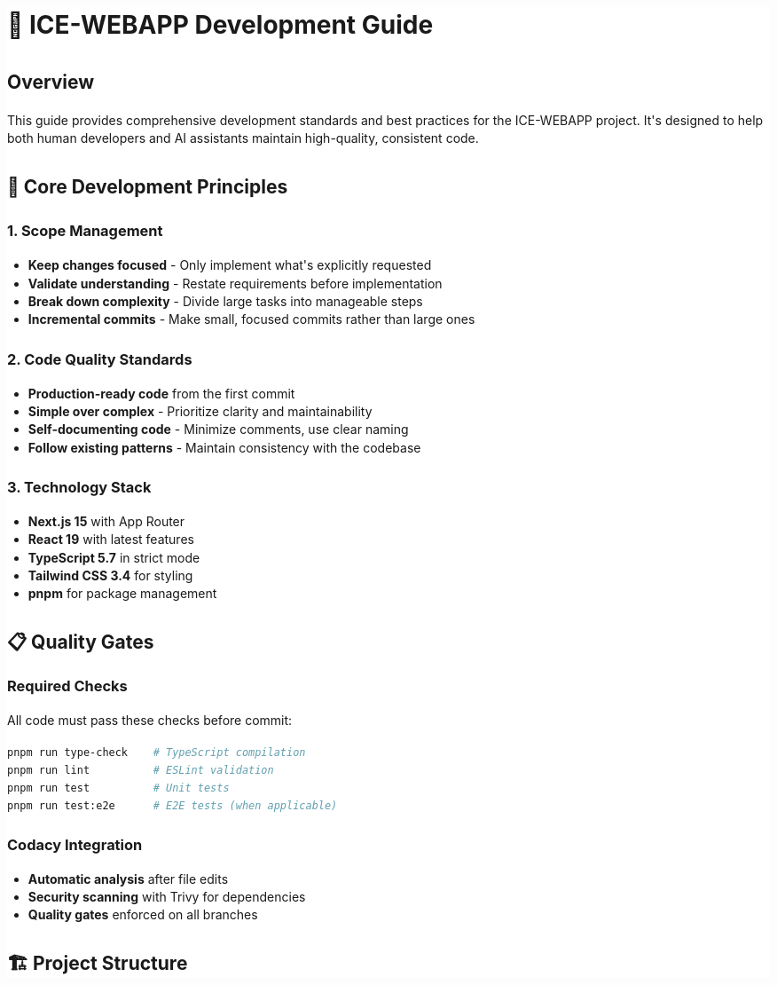 # 🧊 ICE-WEBAPP Development Guide

## Overview

This guide provides comprehensive development standards and best practices for the ICE-WEBAPP project. It's designed to help both human developers and AI assistants maintain high-quality, consistent code.

## 🎯 Core Development Principles

### 1. Scope Management
- **Keep changes focused** - Only implement what's explicitly requested
- **Validate understanding** - Restate requirements before implementation
- **Break down complexity** - Divide large tasks into manageable steps
- **Incremental commits** - Make small, focused commits rather than large ones

### 2. Code Quality Standards
- **Production-ready code** from the first commit
- **Simple over complex** - Prioritize clarity and maintainability
- **Self-documenting code** - Minimize comments, use clear naming
- **Follow existing patterns** - Maintain consistency with the codebase

### 3. Technology Stack
- **Next.js 15** with App Router
- **React 19** with latest features
- **TypeScript 5.7** in strict mode
- **Tailwind CSS 3.4** for styling
- **pnpm** for package management

## 📋 Quality Gates

### Required Checks
All code must pass these checks before commit:

```bash
pnpm run type-check    # TypeScript compilation
pnpm run lint          # ESLint validation
pnpm run test          # Unit tests
pnpm run test:e2e      # E2E tests (when applicable)
```

### Codacy Integration
- **Automatic analysis** after file edits
- **Security scanning** with Trivy for dependencies
- **Quality gates** enforced on all branches

## 🏗️ Project Structure
